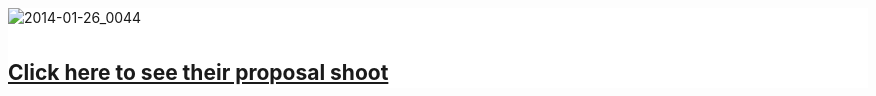 <p><img src="http://weddings.magnifiedjoy.com/wp-content/uploads/2014/01/2014-01-26_0044.jpg" alt="2014-01-26_0044" width="1500" height="1068" class="alignnone size-full wp-image-4569" /></p>
<h2><a href="http://bit.ly/1cih1gf">Click here to see their proposal shoot</a></h2>
